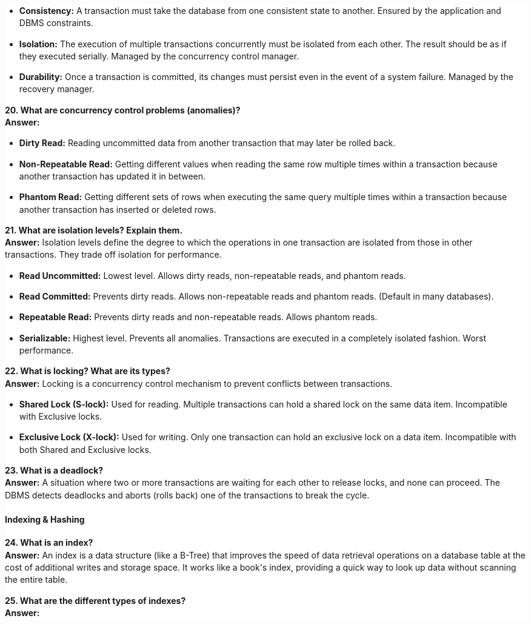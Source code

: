 - **Consistency:** A transaction must take the database from one consistent state to another. Ensured by the application and DBMS constraints.
    
- **Isolation:** The execution of multiple transactions concurrently must be isolated from each other. The result should be as if they executed serially. Managed by the concurrency control manager.
    
- **Durability:** Once a transaction is committed, its changes must persist even in the event of a system failure. Managed by the recovery manager.
    

**20. What are concurrency control problems (anomalies)?**  
**Answer:**

- **Dirty Read:** Reading uncommitted data from another transaction that may later be rolled back.
    
- **Non-Repeatable Read:** Getting different values when reading the same row multiple times within a transaction because another transaction has updated it in between.
    
- **Phantom Read:** Getting different sets of rows when executing the same query multiple times within a transaction because another transaction has inserted or deleted rows.
    

**21. What are isolation levels? Explain them.**  
**Answer:** Isolation levels define the degree to which the operations in one transaction are isolated from those in other transactions. They trade off isolation for performance.

- **Read Uncommitted:** Lowest level. Allows dirty reads, non-repeatable reads, and phantom reads.
    
- **Read Committed:** Prevents dirty reads. Allows non-repeatable reads and phantom reads. (Default in many databases).
    
- **Repeatable Read:** Prevents dirty reads and non-repeatable reads. Allows phantom reads.
    
- **Serializable:** Highest level. Prevents all anomalies. Transactions are executed in a completely isolated fashion. Worst performance.
    

**22. What is locking? What are its types?**  
**Answer:** Locking is a concurrency control mechanism to prevent conflicts between transactions.

- **Shared Lock (S-lock):** Used for reading. Multiple transactions can hold a shared lock on the same data item. Incompatible with Exclusive locks.
    
- **Exclusive Lock (X-lock):** Used for writing. Only one transaction can hold an exclusive lock on a data item. Incompatible with both Shared and Exclusive locks.
    

**23. What is a deadlock?**  
**Answer:** A situation where two or more transactions are waiting for each other to release locks, and none can proceed. The DBMS detects deadlocks and aborts (rolls back) one of the transactions to break the cycle.

#### **Indexing & Hashing**

**24. What is an index?**  
**Answer:** An index is a data structure (like a B-Tree) that improves the speed of data retrieval operations on a database table at the cost of additional writes and storage space. It works like a book's index, providing a quick way to look up data without scanning the entire table.

**25. What are the different types of indexes?**  
**Answer:**
